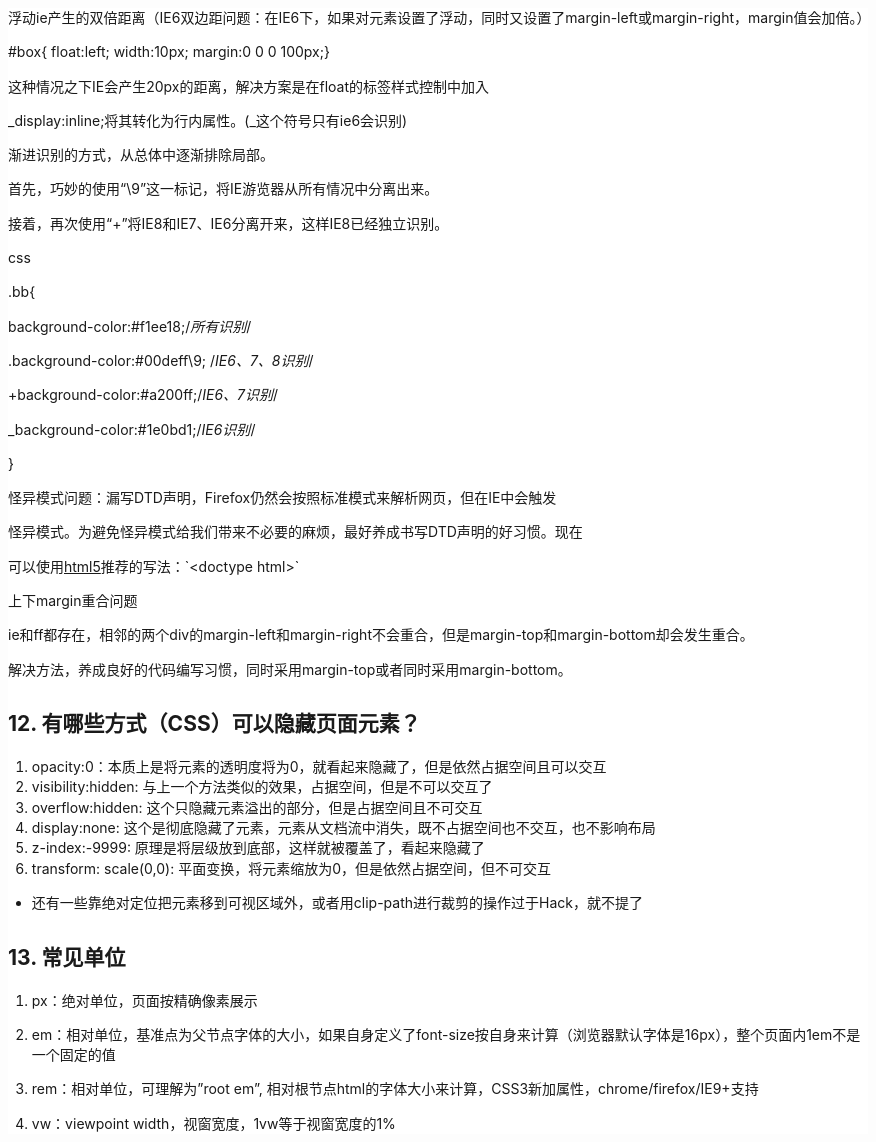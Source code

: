 浮动ie产生的双倍距离（IE6双边距问题：在IE6下，如果对元素设置了浮动，同时又设置了margin-left或margin-right，margin值会加倍。）

\#box{ float:left; width:10px; margin:0 0 0 100px;}

这种情况之下IE会产生20px的距离，解决方案是在float的标签样式控制中加入

_display:inline;将其转化为行内属性。(_这个符号只有ie6会识别)

渐进识别的方式，从总体中逐渐排除局部。

首先，巧妙的使用“\9”这一标记，将IE游览器从所有情况中分离出来。

接着，再次使用“+”将IE8和IE7、IE6分离开来，这样IE8已经独立识别。

css

.bb{

background-color:#f1ee18;/*所有识别*/

.background-color:#00deff\9; /*IE6、7、8识别*/

+background-color:#a200ff;/*IE6、7识别*/

_background-color:#1e0bd1;/*IE6识别*/

}

怪异模式问题：漏写DTD声明，Firefox仍然会按照标准模式来解析网页，但在IE中会触发

怪异模式。为避免怪异模式给我们带来不必要的麻烦，最好养成书写DTD声明的好习惯。现在

可以使用[html5]([http://www.w3.org/TR/html5/single-page.html](https://link.zhihu.com/?target=http%3A//www.w3.org/TR/html5/single-page.html))推荐的写法：`<doctype html>`

上下margin重合问题

ie和ff都存在，相邻的两个div的margin-left和margin-right不会重合，但是margin-top和margin-bottom却会发生重合。

解决方法，养成良好的代码编写习惯，同时采用margin-top或者同时采用margin-bottom。

## 12. 有哪些方式（CSS）可以隐藏页面元素？

1. opacity:0：本质上是将元素的透明度将为0，就看起来隐藏了，但是依然占据空间且可以交互
2. visibility:hidden:      与上一个方法类似的效果，占据空间，但是不可以交互了
3. overflow:hidden:      这个只隐藏元素溢出的部分，但是占据空间且不可交互
4. display:none:      这个是彻底隐藏了元素，元素从文档流中消失，既不占据空间也不交互，也不影响布局
5. z-index:-9999:      原理是将层级放到底部，这样就被覆盖了，看起来隐藏了
6. transform:     scale(0,0): 平面变换，将元素缩放为0，但是依然占据空间，但不可交互

* 还有一些靠绝对定位把元素移到可视区域外，或者用clip-path进行裁剪的操作过于Hack，就不提了

## 13. 常见单位

1. px：绝对单位，页面按精确像素展示      

2. em：相对单位，基准点为父节点字体的大小，如果自身定义了font-size按自身来计算（浏览器默认字体是16px），整个页面内1em不是一个固定的值      

3. rem：相对单位，可理解为”root em”,      相对根节点html的字体大小来计算，CSS3新加属性，chrome/firefox/IE9+支持

4. vw：viewpoint width，视窗宽度，1vw等于视窗宽度的1% 
